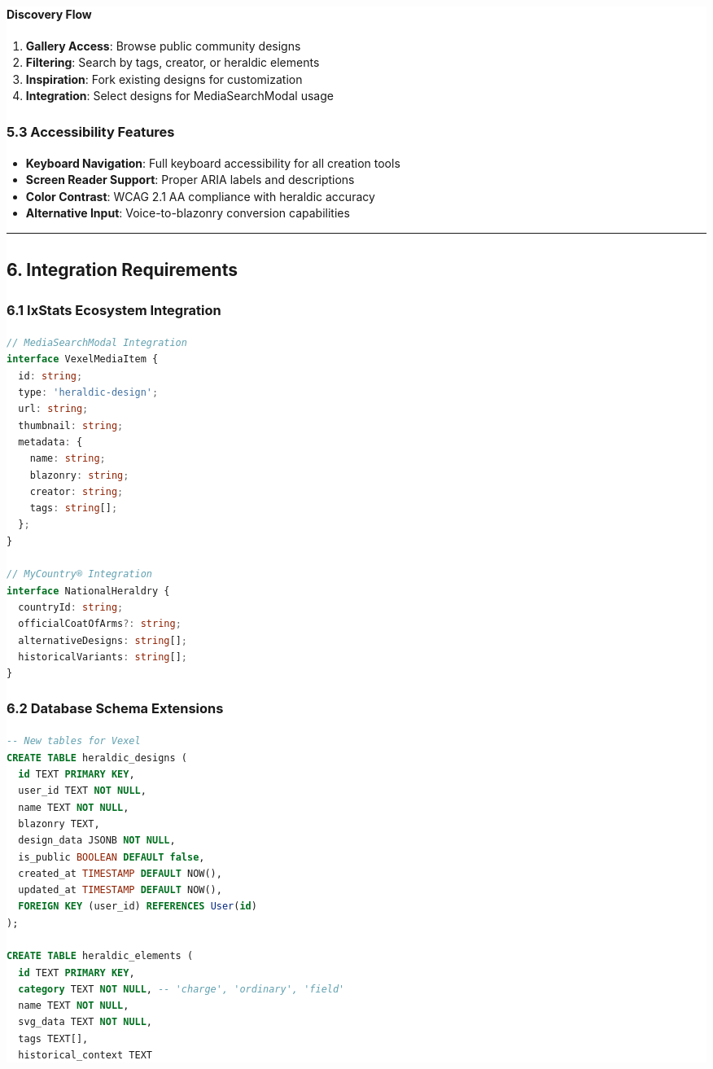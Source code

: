 #### Discovery Flow
1. **Gallery Access**: Browse public community designs
2. **Filtering**: Search by tags, creator, or heraldic elements
3. **Inspiration**: Fork existing designs for customization
4. **Integration**: Select designs for MediaSearchModal usage

### 5.3 Accessibility Features
- **Keyboard Navigation**: Full keyboard accessibility for all creation tools
- **Screen Reader Support**: Proper ARIA labels and descriptions
- **Color Contrast**: WCAG 2.1 AA compliance with heraldic accuracy
- **Alternative Input**: Voice-to-blazonry conversion capabilities

---

## 6. Integration Requirements

### 6.1 IxStats Ecosystem Integration
```typescript
// MediaSearchModal Integration
interface VexelMediaItem {
  id: string;
  type: 'heraldic-design';
  url: string;
  thumbnail: string;
  metadata: {
    name: string;
    blazonry: string;
    creator: string;
    tags: string[];
  };
}

// MyCountry® Integration
interface NationalHeraldry {
  countryId: string;
  officialCoatOfArms?: string;
  alternativeDesigns: string[];
  historicalVariants: string[];
}
```

### 6.2 Database Schema Extensions
```sql
-- New tables for Vexel
CREATE TABLE heraldic_designs (
  id TEXT PRIMARY KEY,
  user_id TEXT NOT NULL,
  name TEXT NOT NULL,
  blazonry TEXT,
  design_data JSONB NOT NULL,
  is_public BOOLEAN DEFAULT false,
  created_at TIMESTAMP DEFAULT NOW(),
  updated_at TIMESTAMP DEFAULT NOW(),
  FOREIGN KEY (user_id) REFERENCES User(id)
);

CREATE TABLE heraldic_elements (
  id TEXT PRIMARY KEY,
  category TEXT NOT NULL, -- 'charge', 'ordinary', 'field'
  name TEXT NOT NULL,
  svg_data TEXT NOT NULL,
  tags TEXT[],
  historical_context TEXT
```